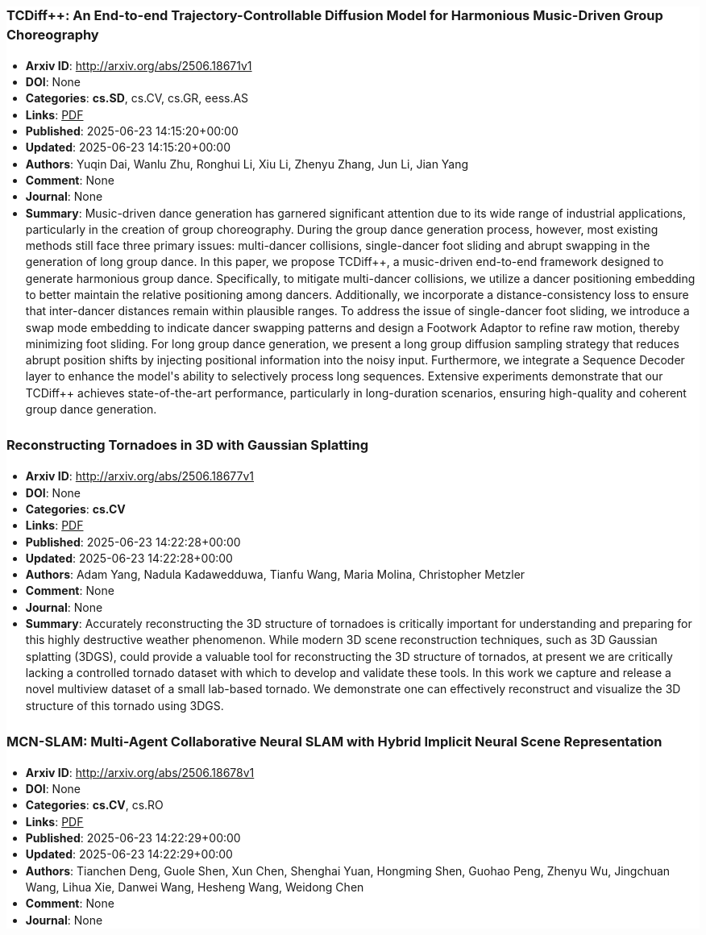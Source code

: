 

### TCDiff++: An End-to-end Trajectory-Controllable Diffusion Model for Harmonious Music-Driven Group Choreography
- **Arxiv ID**: http://arxiv.org/abs/2506.18671v1
- **DOI**: None
- **Categories**: **cs.SD**, cs.CV, cs.GR, eess.AS
- **Links**: [PDF](http://arxiv.org/pdf/2506.18671v1)
- **Published**: 2025-06-23 14:15:20+00:00
- **Updated**: 2025-06-23 14:15:20+00:00
- **Authors**: Yuqin Dai, Wanlu Zhu, Ronghui Li, Xiu Li, Zhenyu Zhang, Jun Li, Jian Yang
- **Comment**: None
- **Journal**: None
- **Summary**: Music-driven dance generation has garnered significant attention due to its wide range of industrial applications, particularly in the creation of group choreography. During the group dance generation process, however, most existing methods still face three primary issues: multi-dancer collisions, single-dancer foot sliding and abrupt swapping in the generation of long group dance. In this paper, we propose TCDiff++, a music-driven end-to-end framework designed to generate harmonious group dance. Specifically, to mitigate multi-dancer collisions, we utilize a dancer positioning embedding to better maintain the relative positioning among dancers. Additionally, we incorporate a distance-consistency loss to ensure that inter-dancer distances remain within plausible ranges. To address the issue of single-dancer foot sliding, we introduce a swap mode embedding to indicate dancer swapping patterns and design a Footwork Adaptor to refine raw motion, thereby minimizing foot sliding. For long group dance generation, we present a long group diffusion sampling strategy that reduces abrupt position shifts by injecting positional information into the noisy input. Furthermore, we integrate a Sequence Decoder layer to enhance the model's ability to selectively process long sequences. Extensive experiments demonstrate that our TCDiff++ achieves state-of-the-art performance, particularly in long-duration scenarios, ensuring high-quality and coherent group dance generation.



### Reconstructing Tornadoes in 3D with Gaussian Splatting
- **Arxiv ID**: http://arxiv.org/abs/2506.18677v1
- **DOI**: None
- **Categories**: **cs.CV**
- **Links**: [PDF](http://arxiv.org/pdf/2506.18677v1)
- **Published**: 2025-06-23 14:22:28+00:00
- **Updated**: 2025-06-23 14:22:28+00:00
- **Authors**: Adam Yang, Nadula Kadawedduwa, Tianfu Wang, Maria Molina, Christopher Metzler
- **Comment**: None
- **Journal**: None
- **Summary**: Accurately reconstructing the 3D structure of tornadoes is critically important for understanding and preparing for this highly destructive weather phenomenon. While modern 3D scene reconstruction techniques, such as 3D Gaussian splatting (3DGS), could provide a valuable tool for reconstructing the 3D structure of tornados, at present we are critically lacking a controlled tornado dataset with which to develop and validate these tools. In this work we capture and release a novel multiview dataset of a small lab-based tornado. We demonstrate one can effectively reconstruct and visualize the 3D structure of this tornado using 3DGS.



### MCN-SLAM: Multi-Agent Collaborative Neural SLAM with Hybrid Implicit Neural Scene Representation
- **Arxiv ID**: http://arxiv.org/abs/2506.18678v1
- **DOI**: None
- **Categories**: **cs.CV**, cs.RO
- **Links**: [PDF](http://arxiv.org/pdf/2506.18678v1)
- **Published**: 2025-06-23 14:22:29+00:00
- **Updated**: 2025-06-23 14:22:29+00:00
- **Authors**: Tianchen Deng, Guole Shen, Xun Chen, Shenghai Yuan, Hongming Shen, Guohao Peng, Zhenyu Wu, Jingchuan Wang, Lihua Xie, Danwei Wang, Hesheng Wang, Weidong Chen
- **Comment**: None
- **Journal**: None